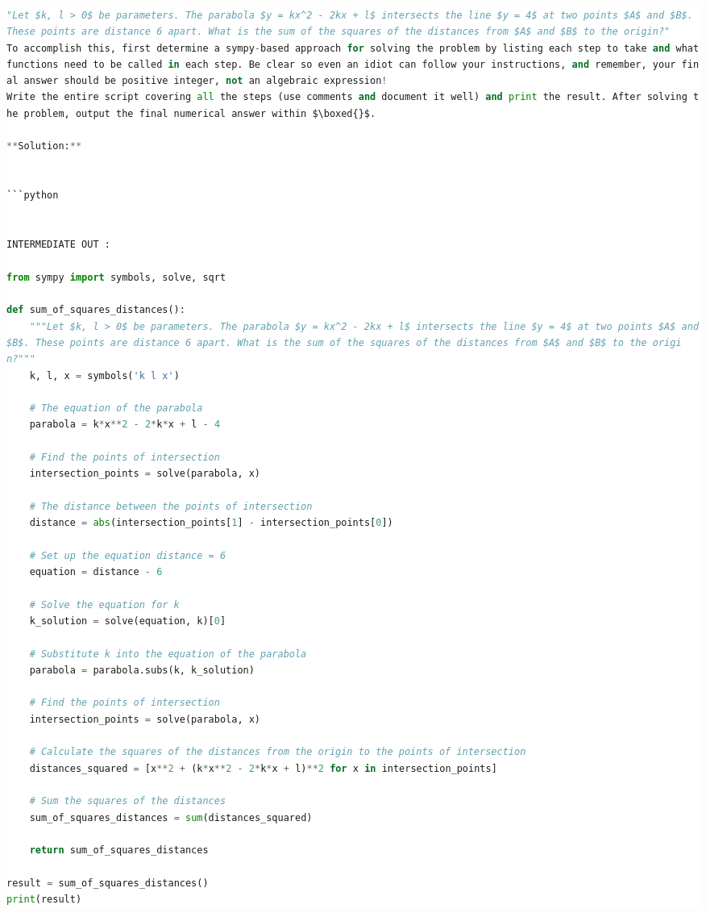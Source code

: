 ```python
"Let $k, l > 0$ be parameters. The parabola $y = kx^2 - 2kx + l$ intersects the line $y = 4$ at two points $A$ and $B$. These points are distance 6 apart. What is the sum of the squares of the distances from $A$ and $B$ to the origin?"
To accomplish this, first determine a sympy-based approach for solving the problem by listing each step to take and what functions need to be called in each step. Be clear so even an idiot can follow your instructions, and remember, your final answer should be positive integer, not an algebraic expression!
Write the entire script covering all the steps (use comments and document it well) and print the result. After solving the problem, output the final numerical answer within $\boxed{}$.

**Solution:** 


```python


INTERMEDIATE OUT :

from sympy import symbols, solve, sqrt

def sum_of_squares_distances():
    """Let $k, l > 0$ be parameters. The parabola $y = kx^2 - 2kx + l$ intersects the line $y = 4$ at two points $A$ and $B$. These points are distance 6 apart. What is the sum of the squares of the distances from $A$ and $B$ to the origin?"""
    k, l, x = symbols('k l x')

    # The equation of the parabola
    parabola = k*x**2 - 2*k*x + l - 4

    # Find the points of intersection
    intersection_points = solve(parabola, x)

    # The distance between the points of intersection
    distance = abs(intersection_points[1] - intersection_points[0])

    # Set up the equation distance = 6
    equation = distance - 6

    # Solve the equation for k
    k_solution = solve(equation, k)[0]

    # Substitute k into the equation of the parabola
    parabola = parabola.subs(k, k_solution)

    # Find the points of intersection
    intersection_points = solve(parabola, x)

    # Calculate the squares of the distances from the origin to the points of intersection
    distances_squared = [x**2 + (k*x**2 - 2*k*x + l)**2 for x in intersection_points]

    # Sum the squares of the distances
    sum_of_squares_distances = sum(distances_squared)

    return sum_of_squares_distances

result = sum_of_squares_distances()
print(result)
```

